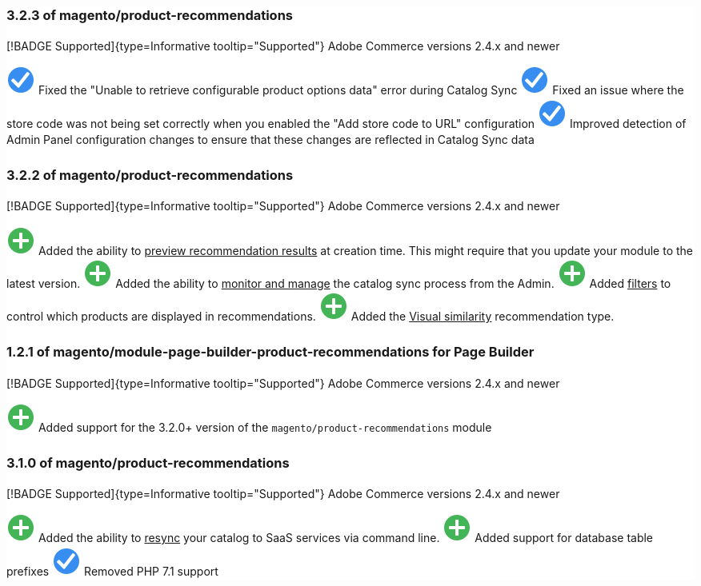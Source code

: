 ### 3.2.3 of magento/product-recommendations

[!BADGE Supported]{type=Informative tooltip="Supported"} Adobe Commerce versions 2.4.x and newer

![Fix](../assets/fix.svg) Fixed the "Unable to retrieve configurable product options data" error during Catalog Sync
![Fix](../assets/fix.svg) Fixed an issue where the store code was not being set correctly when you enabled the "Add store code to URL" configuration
![Fix](../assets/fix.svg) Improved detection of Admin Panel configuration changes to ensure that these changes are reflected in Catalog Sync data

### 3.2.2 of magento/product-recommendations

[!BADGE Supported]{type=Informative tooltip="Supported"} Adobe Commerce versions 2.4.x and newer

![New](../assets/new.svg) Added the ability to [preview recommendation results](create.md) at creation time. This might require that you update your module to the latest version.
![New](../assets/new.svg) Added the ability to [monitor and manage](https://experienceleague.adobe.com/en/docs/commerce-merchant-services/user-guides/data-services/catalog-sync) the catalog sync process from the Admin.
![New](../assets/new.svg) Added [filters](filters.md) to control which products are displayed in recommendations.
![New](../assets/new.svg) Added the [Visual similarity](type.md#visualsim) recommendation type.

### 1.2.1 of magento/module-page-builder-product-recommendations for Page Builder

[!BADGE Supported]{type=Informative tooltip="Supported"} Adobe Commerce versions 2.4.x and newer

![New](../assets/new.svg) Added support for the 3.2.0+ version of the `magento/product-recommendations` module

### 3.1.0 of magento/product-recommendations

[!BADGE Supported]{type=Informative tooltip="Supported"} Adobe Commerce versions 2.4.x and newer

![New](../assets/new.svg) Added the ability to [resync](https://experienceleague.adobe.com/en/docs/commerce-merchant-services/user-guides/data-services/catalog-sync) your catalog to SaaS services via command line.
![New](../assets/new.svg) Added support for database table prefixes
![Fix](../assets/fix.svg) Removed PHP 7.1 support
